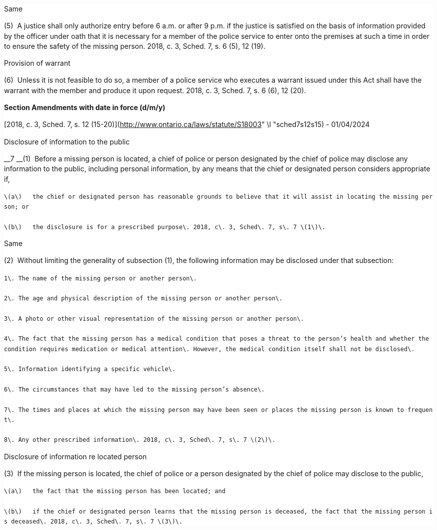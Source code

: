 Same

\(5\)  A justice shall only authorize entry before 6 a\.m\. or after 9 p\.m\. if the justice is satisfied on the basis of information provided by the officer under oath that it is necessary for a member of the police service to enter onto the premises at such a time in order to ensure the safety of the missing person\. 2018, c\. 3, Sched\. 7, s\. 6 \(5\), 12 \(19\)\.

Provision of warrant

\(6\)  Unless it is not feasible to do so, a member of a police service who executes a warrant issued under this Act shall have the warrant with the member and produce it upon request\. 2018, c\. 3, Sched\. 7, s\. 6 \(6\), 12 \(20\)\.

__Section Amendments with date in force \(d/m/y\)__

[2018, c\. 3, Sched\. 7, s\. 12 \(15\-20\)](http://www.ontario.ca/laws/statute/S18003" \l "sched7s12s15) \- 01/04/2024

Disclosure of information to the public

<a id="BK7"></a>__7 __\(1\)  Before a missing person is located, a chief of police or person designated by the chief of police may disclose any information to the public, including personal information, by any means that the chief or designated person considers appropriate if,

	\(a\)	the chief or designated person has reasonable grounds to believe that it will assist in locating the missing person; or

	\(b\)	the disclosure is for a prescribed purpose\. 2018, c\. 3, Sched\. 7, s\. 7 \(1\)\.

Same

\(2\)  Without limiting the generality of subsection \(1\), the following information may be disclosed under that subsection:

	1\.	The name of the missing person or another person\.

	2\.	The age and physical description of the missing person or another person\.

	3\.	A photo or other visual representation of the missing person or another person\.

	4\.	The fact that the missing person has a medical condition that poses a threat to the person’s health and whether the condition requires medication or medical attention\. However, the medical condition itself shall not be disclosed\.

	5\.	Information identifying a specific vehicle\.

	6\.	The circumstances that may have led to the missing person’s absence\.

	7\.	The times and places at which the missing person may have been seen or places the missing person is known to frequent\.

	8\.	Any other prescribed information\. 2018, c\. 3, Sched\. 7, s\. 7 \(2\)\.

Disclosure of information re located person

\(3\)  If the missing person is located, the chief of police or a person designated by the chief of police may disclose to the public,

	\(a\)	the fact that the missing person has been located; and

	\(b\)	if the chief or designated person learns that the missing person is deceased, the fact that the missing person is deceased\. 2018, c\. 3, Sched\. 7, s\. 7 \(3\)\.
